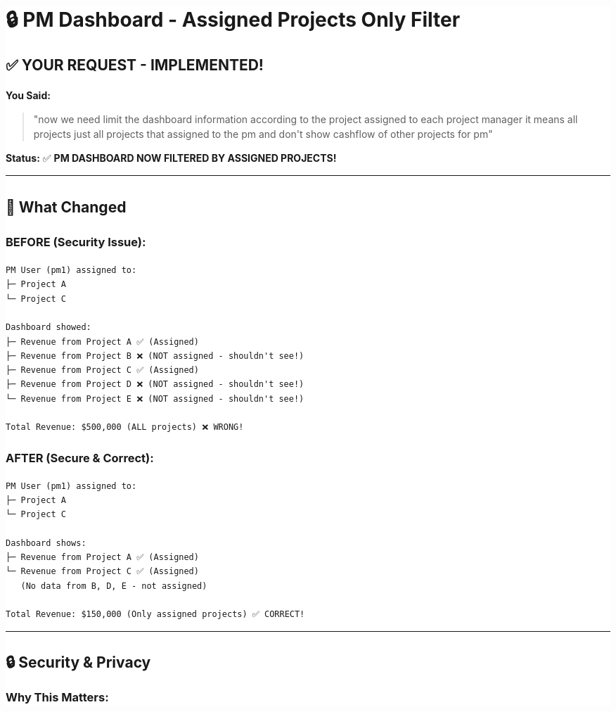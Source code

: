 # 🔒 PM Dashboard - Assigned Projects Only Filter

## ✅ **YOUR REQUEST - IMPLEMENTED!**

**You Said:**
> "now we need limit the dashboard information according to the project assigned to each project manager it means all projects just all projects that assigned to the pm and don't show cashflow of other projects for pm"

**Status:** ✅ **PM DASHBOARD NOW FILTERED BY ASSIGNED PROJECTS!**

---

## 🎯 **What Changed**

### **BEFORE (Security Issue):**
```
PM User (pm1) assigned to:
├─ Project A
└─ Project C

Dashboard showed:
├─ Revenue from Project A ✅ (Assigned)
├─ Revenue from Project B ❌ (NOT assigned - shouldn't see!)
├─ Revenue from Project C ✅ (Assigned)
├─ Revenue from Project D ❌ (NOT assigned - shouldn't see!)
└─ Revenue from Project E ❌ (NOT assigned - shouldn't see!)

Total Revenue: $500,000 (ALL projects) ❌ WRONG!
```

### **AFTER (Secure & Correct):**
```
PM User (pm1) assigned to:
├─ Project A
└─ Project C

Dashboard shows:
├─ Revenue from Project A ✅ (Assigned)
└─ Revenue from Project C ✅ (Assigned)
   (No data from B, D, E - not assigned)

Total Revenue: $150,000 (Only assigned projects) ✅ CORRECT!
```

---

## 🔒 **Security & Privacy**

### **Why This Matters:**
